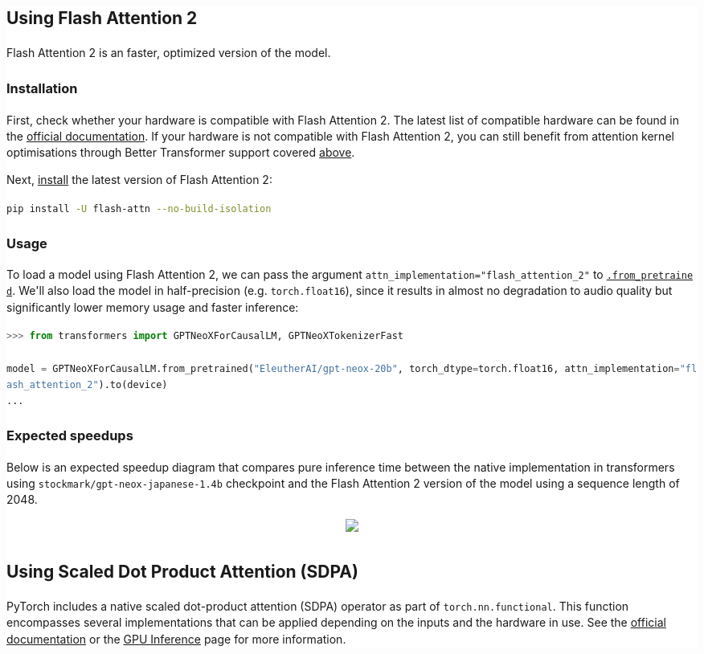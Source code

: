 ## Using Flash Attention 2

Flash Attention 2 is an faster, optimized version of the model.

### Installation 

First, check whether your hardware is compatible with Flash Attention 2. The latest list of compatible hardware can be found in the [official documentation](https://github.com/Dao-AILab/flash-attention#installation-and-features). If your hardware is not compatible with Flash Attention 2, you can still benefit from attention kernel optimisations through Better Transformer support covered [above](https://huggingface.co/docs/transformers/main/en/model_doc/bark#using-better-transformer).

Next, [install](https://github.com/Dao-AILab/flash-attention#installation-and-features) the latest version of Flash Attention 2:

```bash
pip install -U flash-attn --no-build-isolation
```

### Usage

To load a model using Flash Attention 2, we can pass the argument `attn_implementation="flash_attention_2"` to [`.from_pretrained`](https://huggingface.co/docs/transformers/main/en/main_classes/model#transformers.PreTrainedModel.from_pretrained). We'll also load the model in half-precision (e.g. `torch.float16`), since it results in almost no degradation to audio quality but significantly lower memory usage and faster inference:

```python
>>> from transformers import GPTNeoXForCausalLM, GPTNeoXTokenizerFast

model = GPTNeoXForCausalLM.from_pretrained("EleutherAI/gpt-neox-20b", torch_dtype=torch.float16, attn_implementation="flash_attention_2").to(device)
...
```


### Expected speedups

Below is an expected speedup diagram that compares pure inference time between the native implementation in transformers using `stockmark/gpt-neox-japanese-1.4b` checkpoint and the Flash Attention 2 version of the model using a sequence length of 2048.

<div style="text-align: center">
<img src="https://huggingface.co/datasets/ybelkada/documentation-images/resolve/main/gpt-neox-1.8b-speedup.jpg">
</div>


## Using Scaled Dot Product Attention (SDPA)
PyTorch includes a native scaled dot-product attention (SDPA) operator as part of `torch.nn.functional`. This function
encompasses several implementations that can be applied depending on the inputs and the hardware in use. See the
[official documentation](https://pytorch.org/docs/stable/generated/torch.nn.functional.scaled_dot_product_attention.html)
or the [GPU Inference](https://huggingface.co/docs/transformers/main/en/perf_infer_gpu_one#pytorch-scaled-dot-product-attention)
page for more information.
